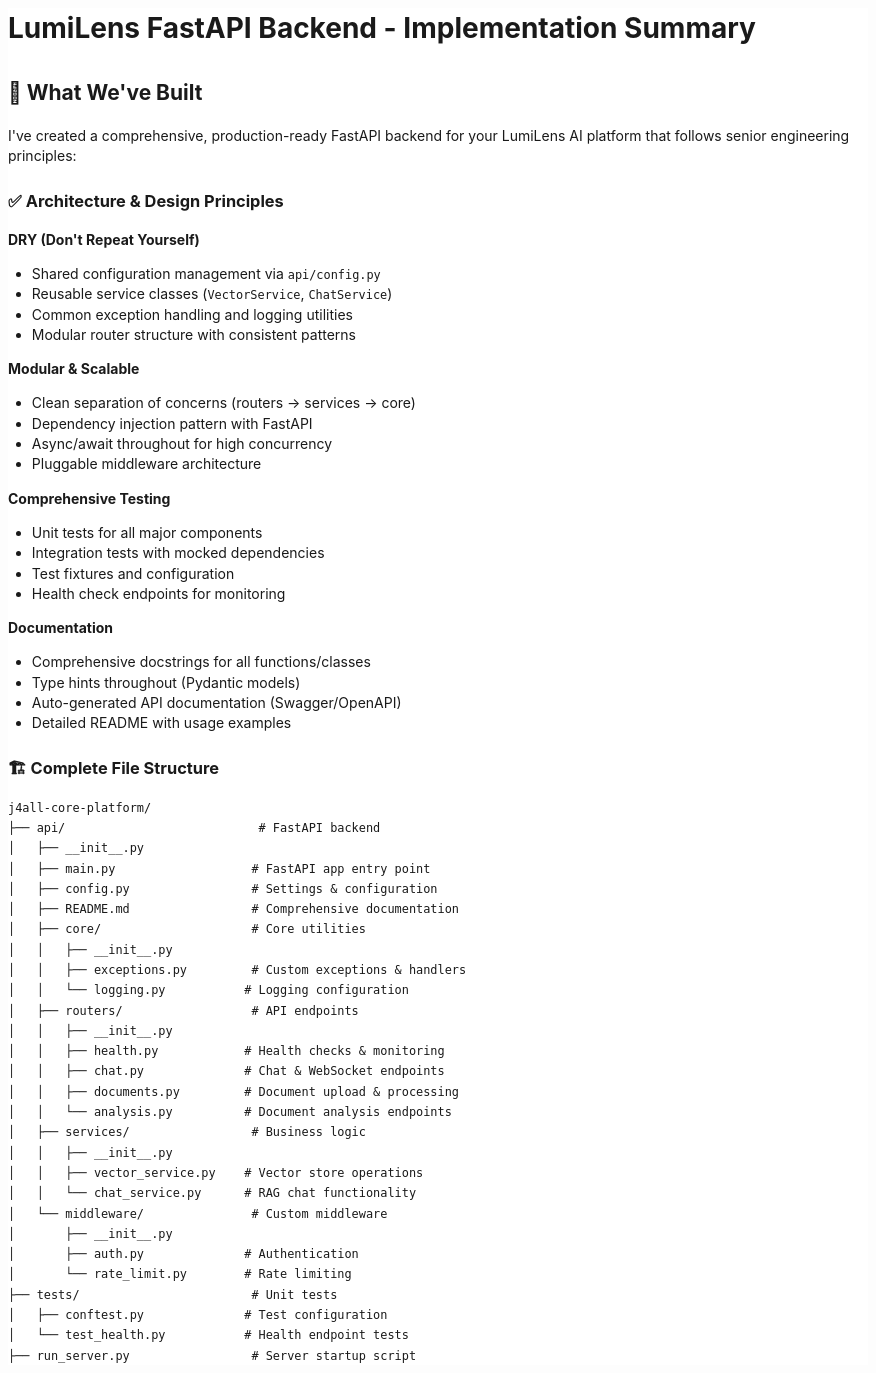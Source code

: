 # LumiLens FastAPI Backend - Implementation Summary

## 🚀 What We've Built

I've created a comprehensive, production-ready FastAPI backend for your LumiLens AI platform that follows senior engineering principles:

### ✅ **Architecture & Design Principles**

**DRY (Don't Repeat Yourself)**
- Shared configuration management via `api/config.py`
- Reusable service classes (`VectorService`, `ChatService`)  
- Common exception handling and logging utilities
- Modular router structure with consistent patterns

**Modular & Scalable**
- Clean separation of concerns (routers → services → core)
- Dependency injection pattern with FastAPI
- Async/await throughout for high concurrency
- Pluggable middleware architecture

**Comprehensive Testing**
- Unit tests for all major components
- Integration tests with mocked dependencies
- Test fixtures and configuration
- Health check endpoints for monitoring

**Documentation**
- Comprehensive docstrings for all functions/classes
- Type hints throughout (Pydantic models)
- Auto-generated API documentation (Swagger/OpenAPI)
- Detailed README with usage examples

### 🏗️ **Complete File Structure**

```
j4all-core-platform/
├── api/                           # FastAPI backend
│   ├── __init__.py
│   ├── main.py                   # FastAPI app entry point
│   ├── config.py                 # Settings & configuration
│   ├── README.md                 # Comprehensive documentation
│   ├── core/                     # Core utilities
│   │   ├── __init__.py
│   │   ├── exceptions.py         # Custom exceptions & handlers
│   │   └── logging.py           # Logging configuration
│   ├── routers/                  # API endpoints
│   │   ├── __init__.py
│   │   ├── health.py            # Health checks & monitoring
│   │   ├── chat.py              # Chat & WebSocket endpoints  
│   │   ├── documents.py         # Document upload & processing
│   │   └── analysis.py          # Document analysis endpoints
│   ├── services/                 # Business logic
│   │   ├── __init__.py
│   │   ├── vector_service.py    # Vector store operations
│   │   └── chat_service.py      # RAG chat functionality
│   └── middleware/               # Custom middleware
│       ├── __init__.py
│       ├── auth.py              # Authentication
│       └── rate_limit.py        # Rate limiting
├── tests/                        # Unit tests
│   ├── conftest.py              # Test configuration
│   └── test_health.py           # Health endpoint tests
├── run_server.py                 # Server startup script
```